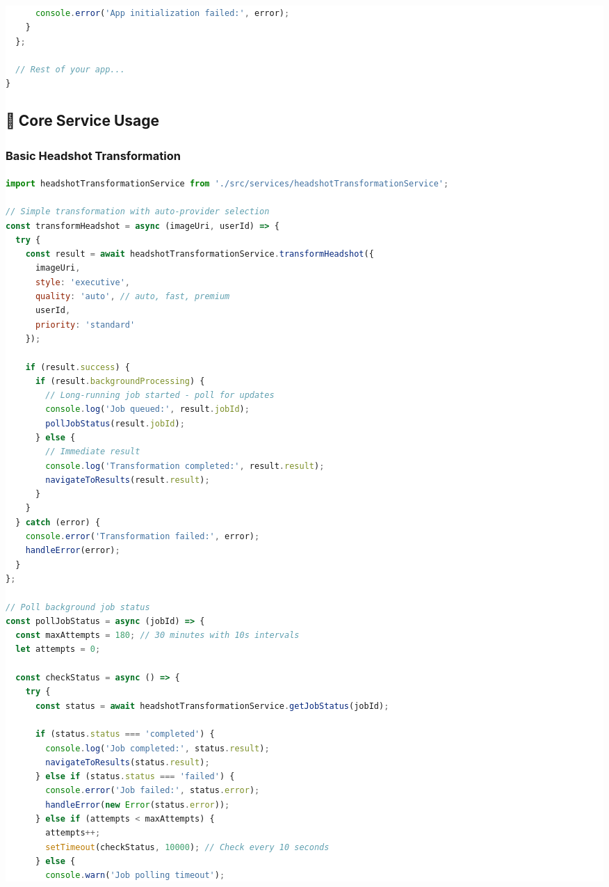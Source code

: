```javascript
      console.error('App initialization failed:', error);
    }
  };

  // Rest of your app...
}
```

## 🔧 Core Service Usage

### Basic Headshot Transformation

```javascript
import headshotTransformationService from './src/services/headshotTransformationService';

// Simple transformation with auto-provider selection
const transformHeadshot = async (imageUri, userId) => {
  try {
    const result = await headshotTransformationService.transformHeadshot({
      imageUri,
      style: 'executive',
      quality: 'auto', // auto, fast, premium
      userId,
      priority: 'standard'
    });

    if (result.success) {
      if (result.backgroundProcessing) {
        // Long-running job started - poll for updates
        console.log('Job queued:', result.jobId);
        pollJobStatus(result.jobId);
      } else {
        // Immediate result
        console.log('Transformation completed:', result.result);
        navigateToResults(result.result);
      }
    }
  } catch (error) {
    console.error('Transformation failed:', error);
    handleError(error);
  }
};

// Poll background job status
const pollJobStatus = async (jobId) => {
  const maxAttempts = 180; // 30 minutes with 10s intervals
  let attempts = 0;
  
  const checkStatus = async () => {
    try {
      const status = await headshotTransformationService.getJobStatus(jobId);
      
      if (status.status === 'completed') {
        console.log('Job completed:', status.result);
        navigateToResults(status.result);
      } else if (status.status === 'failed') {
        console.error('Job failed:', status.error);
        handleError(new Error(status.error));
      } else if (attempts < maxAttempts) {
        attempts++;
        setTimeout(checkStatus, 10000); // Check every 10 seconds
      } else {
        console.warn('Job polling timeout');
```